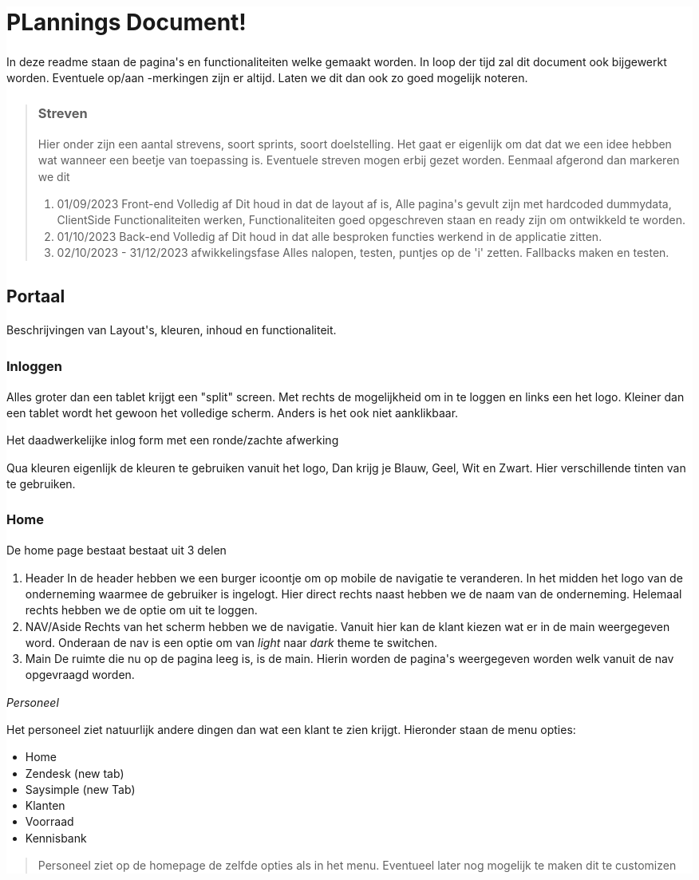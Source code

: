# PLannings Document!
In deze readme staan de pagina's en functionaliteiten welke gemaakt worden. In loop der tijd zal dit document ook bijgewerkt worden. Eventuele op/aan -merkingen zijn er altijd. Laten we dit dan ook zo goed mogelijk noteren.

> ### Streven
> Hier onder zijn een aantal strevens, soort sprints, soort doelstelling. Het gaat er eigenlijk om dat dat we een idee hebben wat wanneer een beetje van toepassing is. Eventuele streven mogen erbij gezet worden. Eenmaal afgerond dan markeren we dit 
> 
> 1. 01/09/2023 Front-end Volledig af 
> Dit houd in dat de layout af is,
> Alle pagina's gevult zijn met hardcoded dummydata,
> ClientSide Functionaliteiten werken,
> Functionaliteiten goed opgeschreven staan en ready zijn om ontwikkeld te worden.
> 2. 01/10/2023 Back-end Volledig af
> Dit houd in dat alle besproken functies werkend in de applicatie zitten.
> 3. 02/10/2023 - 31/12/2023 afwikkelingsfase
> Alles nalopen, testen, puntjes op de 'i' zetten. Fallbacks maken en testen. 

## Portaal
Beschrijvingen van Layout's, kleuren, inhoud en functionaliteit.
### Inloggen
Alles groter dan een tablet krijgt een "split" screen. Met rechts de mogelijkheid om in te loggen en links een het logo.
Kleiner dan een tablet wordt het gewoon het volledige scherm. Anders is het ook niet aanklikbaar.

Het daadwerkelijke inlog form met een ronde/zachte afwerking

Qua kleuren eigenlijk de kleuren te gebruiken vanuit het logo, Dan krijg je Blauw, Geel, Wit en Zwart. Hier verschillende tinten van te gebruiken.

### Home
De home page bestaat bestaat uit 3 delen
1. Header
In de header hebben we een burger icoontje om op mobile de navigatie te veranderen.
In het midden het logo van de onderneming waarmee de gebruiker is ingelogt.
Hier direct rechts naast hebben we de naam van de onderneming.
Helemaal rechts hebben we de optie om uit te loggen.
2. NAV/Aside
Rechts van het scherm hebben we de navigatie. Vanuit hier kan de klant kiezen wat er in de main weergegeven word.
Onderaan de nav is een optie om van _light_ naar _dark_ theme te switchen.
3. Main
De ruimte die nu op de pagina leeg is, is de main. Hierin worden de pagina's weergegeven worden welk vanuit de nav opgevraagd worden.

*Personeel*

Het personeel ziet natuurlijk andere dingen dan wat een klant te zien krijgt. 
Hieronder staan de menu opties:
*  Home
* Zendesk (new tab)
* Saysimple (new Tab)
* Klanten
* Voorraad
* Kennisbank
> Personeel ziet op de homepage de zelfde opties als in het menu. Eventueel later nog mogelijk te maken dit te customizen
